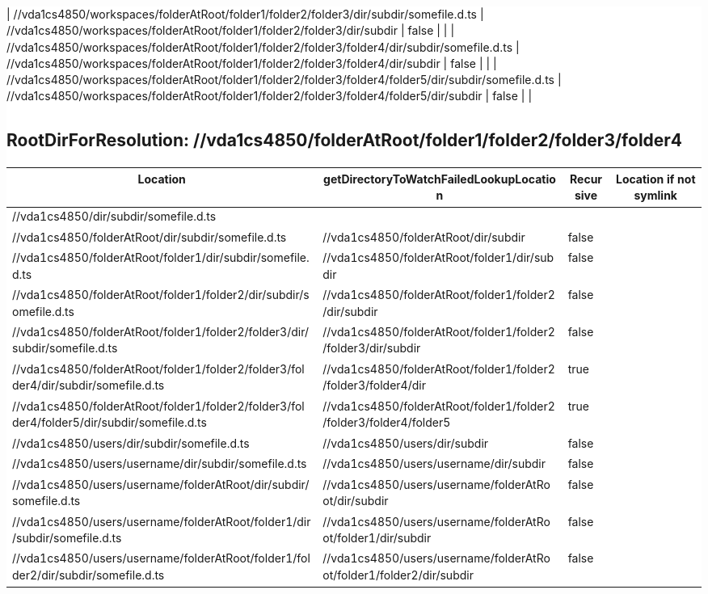 | //vda1cs4850/workspaces/folderAtRoot/folder1/folder2/folder3/dir/subdir/somefile.d.ts                    | //vda1cs4850/workspaces/folderAtRoot/folder1/folder2/folder3/dir/subdir                                  | false     |                                                                                                          |
| //vda1cs4850/workspaces/folderAtRoot/folder1/folder2/folder3/folder4/dir/subdir/somefile.d.ts            | //vda1cs4850/workspaces/folderAtRoot/folder1/folder2/folder3/folder4/dir/subdir                          | false     |                                                                                                          |
| //vda1cs4850/workspaces/folderAtRoot/folder1/folder2/folder3/folder4/folder5/dir/subdir/somefile.d.ts    | //vda1cs4850/workspaces/folderAtRoot/folder1/folder2/folder3/folder4/folder5/dir/subdir                  | false     |                                                                                                          |

## RootDirForResolution: //vda1cs4850/folderAtRoot/folder1/folder2/folder3/folder4

| Location                                                                                                 | getDirectoryToWatchFailedLookupLocation                                                                  | Recursive | Location if not symlink                                                                                  |
| -------------------------------------------------------------------------------------------------------- | -------------------------------------------------------------------------------------------------------- | --------- | -------------------------------------------------------------------------------------------------------- |
| //vda1cs4850/dir/subdir/somefile.d.ts                                                                    |                                                                                                          |           |                                                                                                          |
| //vda1cs4850/folderAtRoot/dir/subdir/somefile.d.ts                                                       | //vda1cs4850/folderAtRoot/dir/subdir                                                                     | false     |                                                                                                          |
| //vda1cs4850/folderAtRoot/folder1/dir/subdir/somefile.d.ts                                               | //vda1cs4850/folderAtRoot/folder1/dir/subdir                                                             | false     |                                                                                                          |
| //vda1cs4850/folderAtRoot/folder1/folder2/dir/subdir/somefile.d.ts                                       | //vda1cs4850/folderAtRoot/folder1/folder2/dir/subdir                                                     | false     |                                                                                                          |
| //vda1cs4850/folderAtRoot/folder1/folder2/folder3/dir/subdir/somefile.d.ts                               | //vda1cs4850/folderAtRoot/folder1/folder2/folder3/dir/subdir                                             | false     |                                                                                                          |
| //vda1cs4850/folderAtRoot/folder1/folder2/folder3/folder4/dir/subdir/somefile.d.ts                       | //vda1cs4850/folderAtRoot/folder1/folder2/folder3/folder4/dir                                            | true      |                                                                                                          |
| //vda1cs4850/folderAtRoot/folder1/folder2/folder3/folder4/folder5/dir/subdir/somefile.d.ts               | //vda1cs4850/folderAtRoot/folder1/folder2/folder3/folder4/folder5                                        | true      |                                                                                                          |
| //vda1cs4850/users/dir/subdir/somefile.d.ts                                                              | //vda1cs4850/users/dir/subdir                                                                            | false     |                                                                                                          |
| //vda1cs4850/users/username/dir/subdir/somefile.d.ts                                                     | //vda1cs4850/users/username/dir/subdir                                                                   | false     |                                                                                                          |
| //vda1cs4850/users/username/folderAtRoot/dir/subdir/somefile.d.ts                                        | //vda1cs4850/users/username/folderAtRoot/dir/subdir                                                      | false     |                                                                                                          |
| //vda1cs4850/users/username/folderAtRoot/folder1/dir/subdir/somefile.d.ts                                | //vda1cs4850/users/username/folderAtRoot/folder1/dir/subdir                                              | false     |                                                                                                          |
| //vda1cs4850/users/username/folderAtRoot/folder1/folder2/dir/subdir/somefile.d.ts                        | //vda1cs4850/users/username/folderAtRoot/folder1/folder2/dir/subdir                                      | false     |                                                                                                          |
